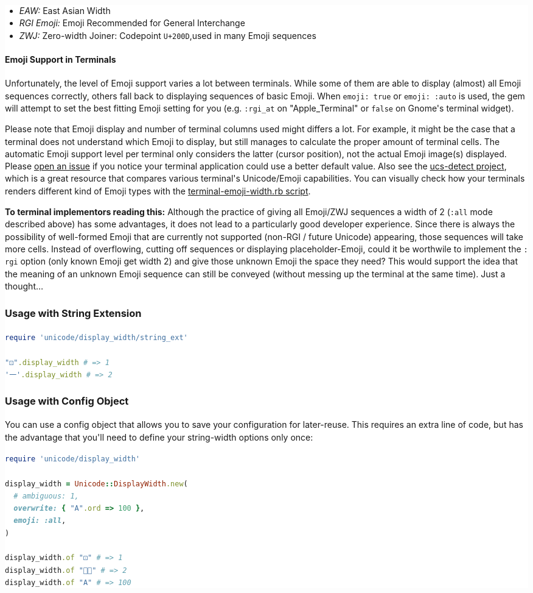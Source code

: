 - _EAW:_ East Asian Width
- _RGI Emoji:_ Emoji Recommended for General Interchange
- _ZWJ:_ Zero-width Joiner: Codepoint `U+200D`,used in many Emoji sequences

#### Emoji Support in Terminals

Unfortunately, the level of Emoji support varies a lot between terminals. While some of them are able to display (almost) all Emoji sequences correctly, others fall back to displaying sequences of basic Emoji. When `emoji: true` or `emoji: :auto` is used, the gem will attempt to set the best fitting Emoji setting for you (e.g. `:rgi_at` on "Apple_Terminal" or `false` on Gnome's terminal widget).

Please note that Emoji display and number of terminal columns used might differs a lot. For example, it might be the case that a terminal does not understand which Emoji to display, but still manages to calculate the proper amount of terminal cells. The automatic Emoji support level per terminal only considers the latter (cursor position), not the actual Emoji image(s) displayed. Please [open an issue](https://github.com/janlelis/unicode-display_width/issues/new) if you notice your terminal application could use a better default value. Also see the [ucs-detect project](https://ucs-detect.readthedocs.io/results.html), which is a great resource that compares various terminal's Unicode/Emoji capabilities. You can visually check how your terminals renders different kind of Emoji types with the [terminal-emoji-width.rb script](https://github.com/janlelis/unicode-display_width/blob/main/misc/terminal-emoji-width.rb).

**To terminal implementors reading this:** Although the practice of giving all Emoji/ZWJ sequences a width of 2 (`:all` mode described above) has some advantages, it does not lead to a particularly good developer experience. Since there is always the possibility of well-formed Emoji that are currently not supported (non-RGI / future Unicode) appearing, those sequences will take more cells. Instead of overflowing, cutting off sequences or displaying placeholder-Emoji, could it be worthwile to implement the `:rgi` option (only known Emoji get width 2) and give those unknown Emoji the space they need? This would support the idea that the meaning of an unknown Emoji sequence can still be conveyed (without messing up the terminal at the same time). Just a thought…

### Usage with String Extension

```ruby
require 'unicode/display_width/string_ext'

"⚀".display_width # => 1
'一'.display_width # => 2
```

### Usage with Config Object

You can use a config object that allows you to save your configuration for later-reuse. This requires an extra line of code, but has the advantage that you'll need to define your string-width options only once:

```ruby
require 'unicode/display_width'

display_width = Unicode::DisplayWidth.new(
  # ambiguous: 1,
  overwrite: { "A".ord => 100 },
  emoji: :all,
)

display_width.of "⚀" # => 1
display_width.of "🤠‍🤢" # => 2
display_width.of "A" # => 100
```
